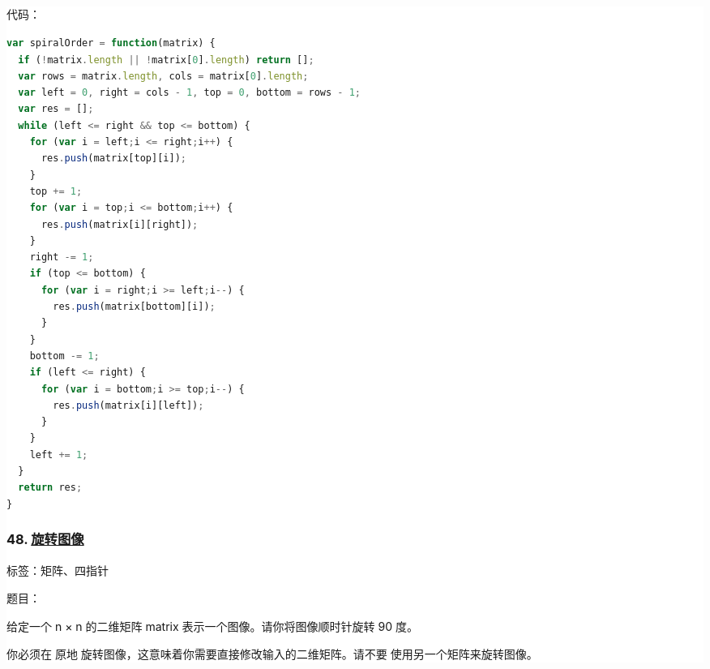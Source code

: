 代码：

```js
var spiralOrder = function(matrix) {
  if (!matrix.length || !matrix[0].length) return [];
  var rows = matrix.length, cols = matrix[0].length;
  var left = 0, right = cols - 1, top = 0, bottom = rows - 1;
  var res = [];
  while (left <= right && top <= bottom) {
    for (var i = left;i <= right;i++) {
      res.push(matrix[top][i]);
    }
    top += 1;
    for (var i = top;i <= bottom;i++) {
      res.push(matrix[i][right]);
    }
    right -= 1;
    if (top <= bottom) {
      for (var i = right;i >= left;i--) {
        res.push(matrix[bottom][i]);
      }
    }
    bottom -= 1;
    if (left <= right) {
      for (var i = bottom;i >= top;i--) {
        res.push(matrix[i][left]);
      }
    }
    left += 1;
  }
  return res;
}
```

### 48. [旋转图像](https://leetcode.cn/problems/rotate-image/description/)

标签：矩阵、四指针

题目：

给定一个 n × n 的二维矩阵 matrix 表示一个图像。请你将图像顺时针旋转 90 度。

你必须在 原地 旋转图像，这意味着你需要直接修改输入的二维矩阵。请不要 使用另一个矩阵来旋转图像。
